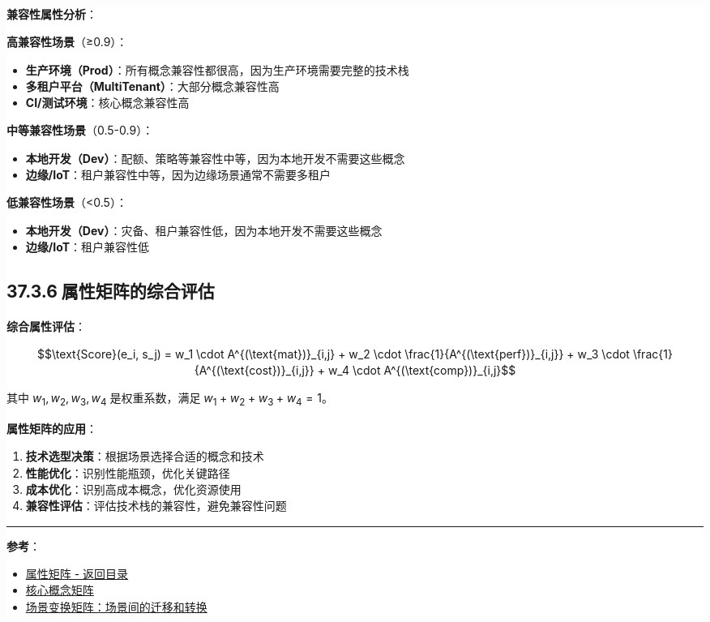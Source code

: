 **兼容性属性分析**：

**高兼容性场景**（≥0.9）：

- **生产环境（Prod）**：所有概念兼容性都很高，因为生产环境需要完整的技术栈
- **多租户平台（MultiTenant）**：大部分概念兼容性高
- **CI/测试环境**：核心概念兼容性高

**中等兼容性场景**（0.5-0.9）：

- **本地开发（Dev）**：配额、策略等兼容性中等，因为本地开发不需要这些概念
- **边缘/IoT**：租户兼容性中等，因为边缘场景通常不需要多租户

**低兼容性场景**（<0.5）：

- **本地开发（Dev）**：灾备、租户兼容性低，因为本地开发不需要这些概念
- **边缘/IoT**：租户兼容性低

## 37.3.6 属性矩阵的综合评估

**综合属性评估**：

$$\text{Score}(e_i, s_j) = w_1 \cdot A^{(\text{mat})}_{i,j} + w_2 \cdot \frac{1}{A^{(\text{perf})}_{i,j}} + w_3 \cdot \frac{1}{A^{(\text{cost})}_{i,j}} + w_4 \cdot A^{(\text{comp})}_{i,j}$$

其中 $w_1, w_2, w_3, w_4$ 是权重系数，满足 $w_1 + w_2 + w_3 + w_4 = 1$。

**属性矩阵的应用**：

1. **技术选型决策**：根据场景选择合适的概念和技术
2. **性能优化**：识别性能瓶颈，优化关键路径
3. **成本优化**：识别高成本概念，优化资源使用
4. **兼容性评估**：评估技术栈的兼容性，避免兼容性问题

---

**参考**：

- [属性矩阵 - 返回目录](../37-matrix-perspective/README.md)
- [核心概念矩阵](01-core-concepts.md)
- [场景变换矩阵：场景间的迁移和转换](04-scene-transformation.md)
